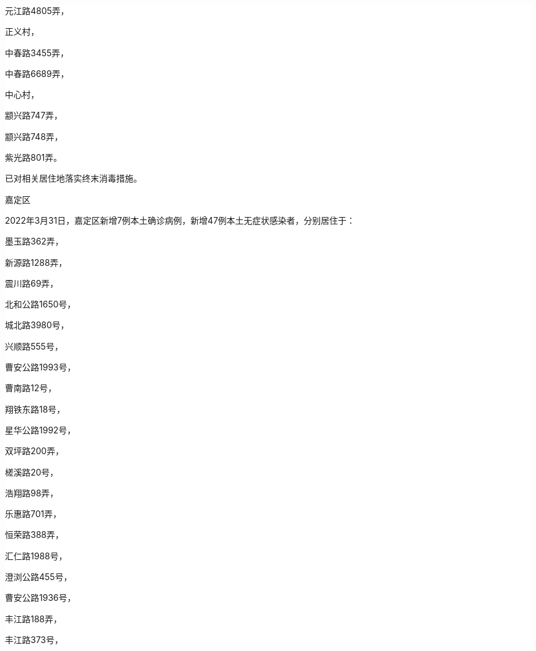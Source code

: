 元江路4805弄，

正义村，

中春路3455弄，

中春路6689弄，

中心村，

颛兴路747弄，

颛兴路748弄，

紫光路801弄。



已对相关居住地落实终末消毒措施。



嘉定区

2022年3月31日，嘉定区新增7例本土确诊病例，新增47例本土无症状感染者，分别居住于：



墨玉路362弄，

新源路1288弄，

震川路69弄，

北和公路1650号，

城北路3980号，

兴顺路555号，

曹安公路1993号，

曹南路12号，

翔铁东路18号，

星华公路1992号，

双坪路200弄，

槎溪路20号，

浩翔路98弄，

乐惠路701弄，

恒荣路388弄，

汇仁路1988号，

澄浏公路455号，

曹安公路1936号，

丰江路188弄，

丰江路373号，
